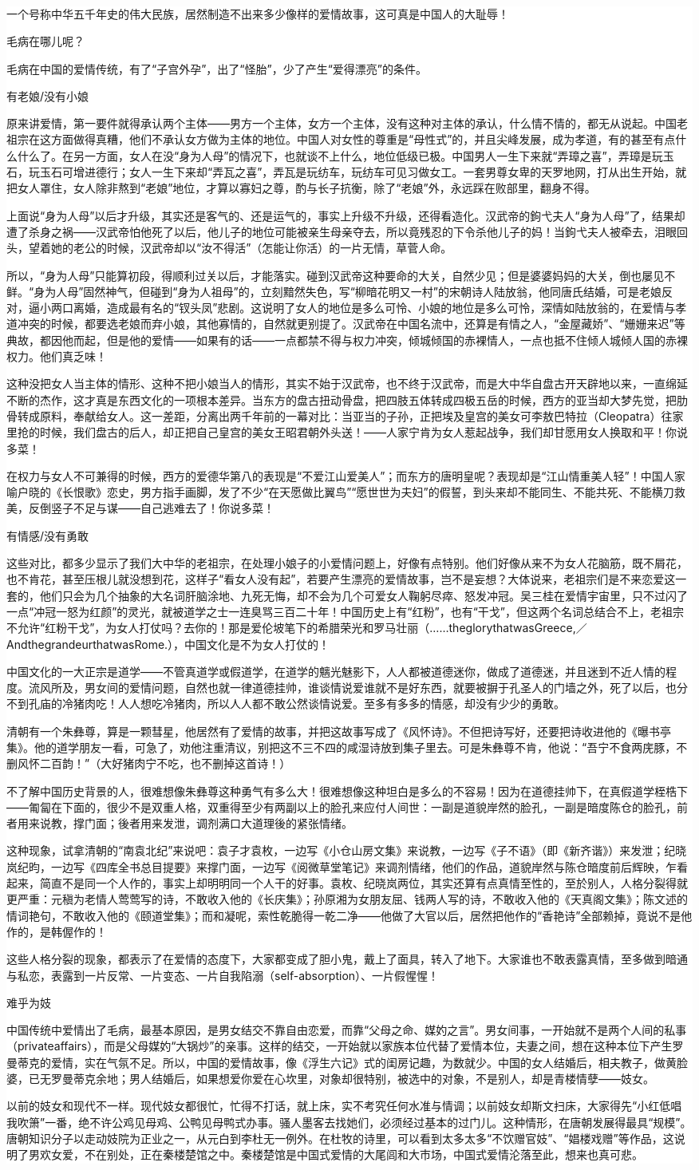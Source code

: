 一个号称中华五千年史的伟大民族，居然制造不出来多少像样的爱情故事，这可真是中国人的大耻辱！

毛病在哪儿呢？

毛病在中国的爱情传统，有了“子宫外孕”，出了“怪胎”，少了产生“爱得漂亮”的条件。

有老娘/没有小娘

原来讲爱情，第一要件就得承认两个主体——男方一个主体，女方一个主体，没有这种对主体的承认，什么情不情的，都无从说起。中国老祖宗在这方面做得真糟，他们不承认女方做为主体的地位。中国人对女性的尊重是“母性式”的，并且尖峰发展，成为孝道，有的甚至有点什么什么了。在另一方面，女人在没“身为人母”的情况下，也就谈不上什么，地位低级已极。中国男人一生下来就“弄璋之喜”，弄璋是玩玉石，玩玉石可增进德行；女人一生下来却“弄瓦之喜”，弄瓦是玩纺车，玩纺车可见习做女工。一套男尊女卑的天罗地网，打从出生开始，就把女人罩住，女人除非熬到“老娘”地位，才算以寡妇之尊，酌与长子抗衡，除了“老娘”外，永远踩在败部里，翻身不得。

上面说“身为人母”以后才升级，其实还是客气的、还是运气的，事实上升级不升级，还得看造化。汉武帝的鉤弋夫人“身为人母”了，结果却遭了杀身之祸——汉武帝怕他死了以后，他儿子的地位可能被亲生母亲夺去，所以竟残忍的下令杀他儿子的妈！当鉤弋夫人被牵去，泪眼回头，望着她的老公的时候，汉武帝却以“汝不得活”（怎能让你活）的一片无情，草菅人命。

所以，“身为人母”只能算初段，得顺利过关以后，才能落实。碰到汉武帝这种要命的大关，自然少见；但是婆婆妈妈的大关，倒也屡见不鲜。“身为人母”固然神气，但碰到“身为人祖母”的，立刻黯然失色，写“柳暗花明又一村”的宋朝诗人陆放翁，他同唐氏结婚，可是老娘反对，逼小两口离婚，造成最有名的“钗头凤”悲剧。这说明了女人的地位是多么可怜、小娘的地位是多么可怜，深情如陆放翁的，在爱情与孝道冲突的时候，都要选老娘而弃小娘，其他寡情的，自然就更别提了。汉武帝在中国名流中，还算是有情之人，“金屋藏娇”、“姗姗来迟”等典故，都因他而起，但是他的爱情——如果有的话——一点都禁不得与权力冲突，倾城倾国的赤裸情人，一点也抵不住倾人城倾人国的赤裸权力。他们真乏味！

这种没把女人当主体的情形、这种不把小娘当人的情形，其实不始于汉武帝，也不终于汉武帝，而是大中华自盘古开天辟地以来，一直绵延不断的杰作，这才真是东西文化的一项根本差异。当东方的盘古扭动骨盘，把四肢五体转成四极五岳的时候，西方的亚当却大梦先觉，把肋骨转成原料，奉献给女人。这一差距，分离出两千年前的一幕对比：当亚当的子孙，正把埃及皇宫的美女可李敖巴特拉（Cleopatra）往家里抢的时候，我们盘古的后人，却正把自己皇宫的美女王昭君朝外头送！——人家宁肯为女人惹起战争，我们却甘愿用女人换取和平！你说多菜！

在权力与女人不可兼得的时候，西方的爱德华第八的表现是“不爱江山爱美人”；而东方的唐明皇呢？表现却是“江山情重美人轻”！中国人家喻户晓的《长恨歌》恋史，男方指手画脚，发了不少“在天愿做比翼鸟”“愿世世为夫妇”的假誓，到头来却不能同生、不能共死、不能横刀救美，反倒竖子不足与谋——自己逃难去了！你说多菜！

有情感/没有勇敢

这些对比，都多少显示了我们大中华的老祖宗，在处理小娘子的小爱情问题上，好像有点特别。他们好像从来不为女人花脑筋，既不屑花，也不肯花，甚至压根儿就没想到花，这样子“看女人没有起”，若要产生漂亮的爱情故事，岂不是妄想？大体说来，老祖宗们是不来恋爱这一套的，他们只会为几个抽象的大名词肝脑涂地、九死无悔，却不会为几个可爱女人鞠躬尽瘁、怒发冲冠。吴三桂在爱情宇宙里，只不过闪了一点“冲冠一怒为红颜”的灵光，就被道学之士一连臭骂三百二十年！中国历史上有“红粉”，也有“干戈”，但这两个名词总结合不上，老祖宗不允许“红粉干戈”，为女人打仗吗？去你的！那是爱伦坡笔下的希腊荣光和罗马壮丽（……theglorythatwasGreece,／AndthegrandeurthatwasRome.），中国文化是不为女人打仗的！

中国文化的一大正宗是道学——不管真道学或假道学，在道学的魑光魅影下，人人都被道德迷你，做成了道德迷，并且迷到不近人情的程度。流风所及，男女间的爱情问题，自然也就一律道德挂帅，谁谈情说爱谁就不是好东西，就要被摒于孔圣人的门墙之外，死了以后，也分不到孔庙的冷猪肉吃！人人想吃冷猪肉，所以人人都不敢公然谈情说爱。至多有多多的情感，却没有少少的勇敢。

清朝有一个朱彝尊，算是一颗彗星，他居然有了爱情的故事，并把这故事写成了《风怀诗》。不但把诗写好，还要把诗收进他的《曝书亭集》。他的道学朋友一看，可急了，劝他注重清议，别把这不三不四的咸湿诗放到集子里去。可是朱彝尊不肯，他说：“吾宁不食两庑豚，不删风怀二百韵！”（大好猪肉宁不吃，也不删掉这首诗！）

不了解中国历史背景的人，很难想像朱彝尊这种勇气有多么大！很难想像这种坦白是多么的不容易！因为在道德挂帅下，在真假道学桎梏下——匍匐在下面的，很少不是双重人格，双重得至少有两副以上的脸孔来应付人间世：一副是道貌岸然的脸孔，一副是暗度陈仓的脸孔，前者用来说教，撑门面；後者用来发泄，调剂满口大道理後的紧张情绪。

这种现象，试拿清朝的“南袁北纪”来说吧：袁子才袁枚，一边写《小仓山房文集》来说教，一边写《子不语》（即《新齐谐》）来发泄；纪晓岚纪昀，一边写《四库全书总目提要》来撑门面，一边写《阅微草堂笔记》来调剂情绪，他们的作品，道貌岸然与陈仓暗度前后辉映，乍看起来，简直不是同一个人作的，事实上却明明同一个人干的好事。袁枚、纪晓岚两位，其实还算有点真情至性的，至於别人，人格分裂得就更严重：元稹为老情人莺莺写的诗，不敢收入他的《长庆集》；孙原湘为女朋友屈、钱两人写的诗，不敢收入他的《天真阁文集》；陈文述的情词艳句，不敢收入他的《颐道堂集》；而和凝呢，索性乾脆得一乾二净——他做了大官以后，居然把他作的“香艳诗”全部赖掉，竟说不是他作的，是韩偓作的！

这些人格分裂的现象，都表示了在爱情的态度下，大家都变成了胆小鬼，戴上了面具，转入了地下。大家谁也不敢表露真情，至多做到暗通与私恋，表露到一片反常、一片变态、一片自我陷溺（self-absorption）、一片假惺惺！

难乎为妓

中国传统中爱情出了毛病，最基本原因，是男女结交不靠自由恋爱，而靠“父母之命、媒妁之言”。男女间事，一开始就不是两个人间的私事（privateaffairs），而是父母媒妁“大锅炒”的亲事。这样的结交，一开始就以家族本位代替了爱情本位，夫妻之间，想在这种本位下产生罗曼蒂克的爱情，实在气氛不足。所以，中国的爱情故事，像《浮生六记》式的闺房记趣，为数就少。中国的女人结婚后，相夫教子，做黄脸婆，已无罗曼蒂克余地；男人结婚后，如果想爱你爱在心坎里，对象却很特别，被选中的对象，不是别人，却是青楼情孽——妓女。

以前的妓女和现代不一样。现代妓女都很忙，忙得不打话，就上床，实不考究任何水准与情调；以前妓女却斯文扫床，大家得先“小红低唱我吹箫”一番，绝不许公鸡见母鸡、公鸭见母鸭式办事。骚人墨客去找她们，必须经过基本的过门儿。这种情形，在唐朝发展得最具“规模”。唐朝知识分子以走动妓院为正业之一，从元白到李杜无一例外。在杜牧的诗里，可以看到太多太多“不饮赠官妓”、“娼楼戏赠”等作品，这说明了男欢女爱，不在别处，正在秦楼楚馆之中。秦楼楚馆是中国式爱情的大尾闾和大市场，中国式爱情沦落至此，想来也真可悲。
